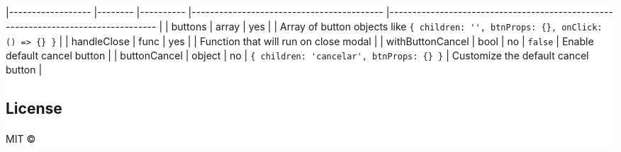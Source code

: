 |------------------	|--------	|----------	|------------------------------------------	|----------------------------------------------------------------------------------	|
| buttons          	| array  	| yes      	|                                          	| Array of button objects like `{ children: '', btnProps: {}, onClick: () => {} }` 	|
| handleClose      	| func   	| yes      	|                                          	| Function that will run on close modal                                            	|
| withButtonCancel 	| bool   	| no       	| `false`                                  	| Enable default cancel button                                                     	|
| buttonCancel     	| object 	| no       	| `{ children: 'cancelar', btnProps: {} }` 	| Customize the default cancel button                                              	|

## License

MIT © [](https://github.com/)
